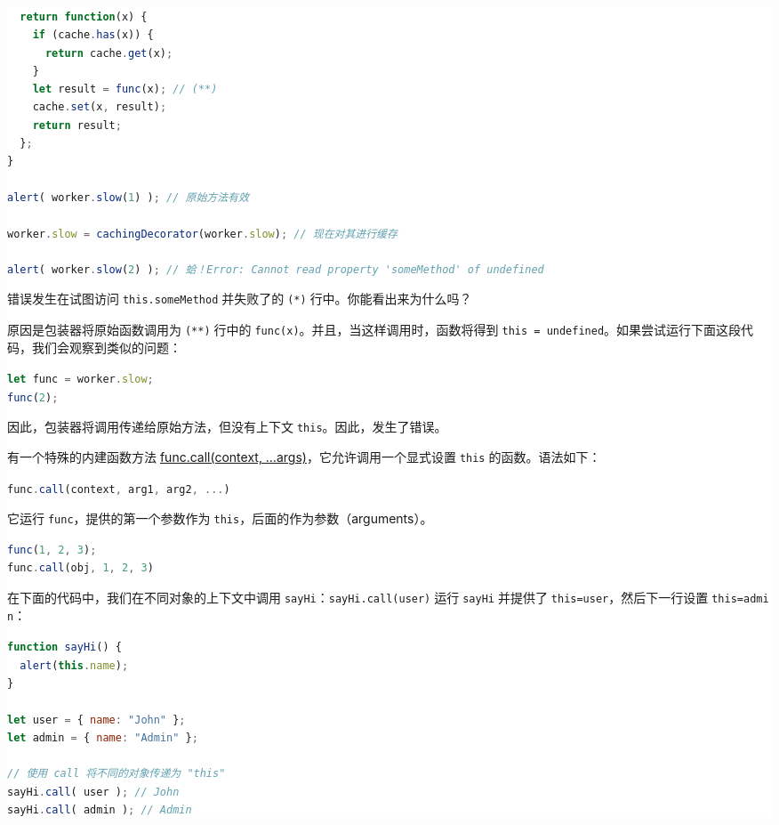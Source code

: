 ```js
  return function(x) {
    if (cache.has(x)) {
      return cache.get(x);
    }
    let result = func(x); // (**)
    cache.set(x, result);
    return result;
  };
}

alert( worker.slow(1) ); // 原始方法有效

worker.slow = cachingDecorator(worker.slow); // 现在对其进行缓存

alert( worker.slow(2) ); // 蛤！Error: Cannot read property 'someMethod' of undefined
```

错误发生在试图访问 `this.someMethod` 并失败了的 `(*)` 行中。你能看出来为什么吗？

原因是包装器将原始函数调用为 `(**)` 行中的 `func(x)`。并且，当这样调用时，函数将得到 `this = undefined`。如果尝试运行下面这段代码，我们会观察到类似的问题：

```js
let func = worker.slow;
func(2);
```

因此，包装器将调用传递给原始方法，但没有上下文 `this`。因此，发生了错误。

有一个特殊的内建函数方法 [func.call(context, …args)](https://developer.mozilla.org/zh/docs/Web/JavaScript/Reference/Global_Objects/Function/call)，它允许调用一个显式设置 `this` 的函数。语法如下：

```js
func.call(context, arg1, arg2, ...)
```

它运行 `func`，提供的第一个参数作为 `this`，后面的作为参数（arguments）。

```js
func(1, 2, 3);
func.call(obj, 1, 2, 3)
```

在下面的代码中，我们在不同对象的上下文中调用 `sayHi`：`sayHi.call(user)` 运行 `sayHi` 并提供了 `this=user`，然后下一行设置 `this=admin`：

```js
function sayHi() {
  alert(this.name);
}

let user = { name: "John" };
let admin = { name: "Admin" };

// 使用 call 将不同的对象传递为 "this"
sayHi.call( user ); // John
sayHi.call( admin ); // Admin
```
